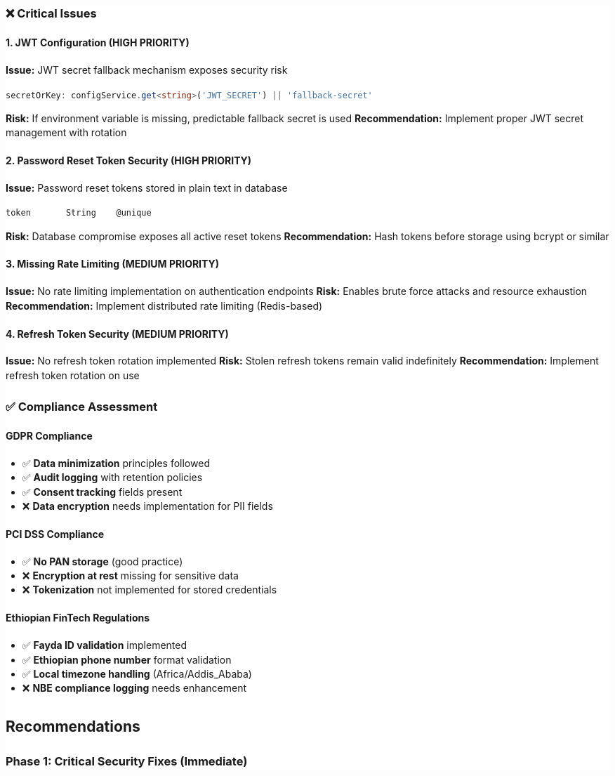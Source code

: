 ### ❌ Critical Issues

#### 1. JWT Configuration (HIGH PRIORITY)
**Issue:** JWT secret fallback mechanism exposes security risk
```typescript
secretOrKey: configService.get<string>('JWT_SECRET') || 'fallback-secret'
```

**Risk:** If environment variable is missing, predictable fallback secret is used
**Recommendation:** Implement proper JWT secret management with rotation

#### 2. Password Reset Token Security (HIGH PRIORITY)
**Issue:** Password reset tokens stored in plain text in database
```sql
token       String    @unique
```

**Risk:** Database compromise exposes all active reset tokens
**Recommendation:** Hash tokens before storage using bcrypt or similar

#### 3. Missing Rate Limiting (MEDIUM PRIORITY)
**Issue:** No rate limiting implementation on authentication endpoints
**Risk:** Enables brute force attacks and resource exhaustion
**Recommendation:** Implement distributed rate limiting (Redis-based)

#### 4. Refresh Token Security (MEDIUM PRIORITY)
**Issue:** No refresh token rotation implemented
**Risk:** Stolen refresh tokens remain valid indefinitely
**Recommendation:** Implement refresh token rotation on use

### ✅ Compliance Assessment

#### GDPR Compliance
- ✅ **Data minimization** principles followed
- ✅ **Audit logging** with retention policies
- ✅ **Consent tracking** fields present
- ❌ **Data encryption** needs implementation for PII fields

#### PCI DSS Compliance
- ✅ **No PAN storage** (good practice)
- ❌ **Encryption at rest** missing for sensitive data
- ❌ **Tokenization** not implemented for stored credentials

#### Ethiopian FinTech Regulations
- ✅ **Fayda ID validation** implemented
- ✅ **Ethiopian phone number** format validation
- ✅ **Local timezone handling** (Africa/Addis_Ababa)
- ❌ **NBE compliance logging** needs enhancement

## Recommendations

### Phase 1: Critical Security Fixes (Immediate)
